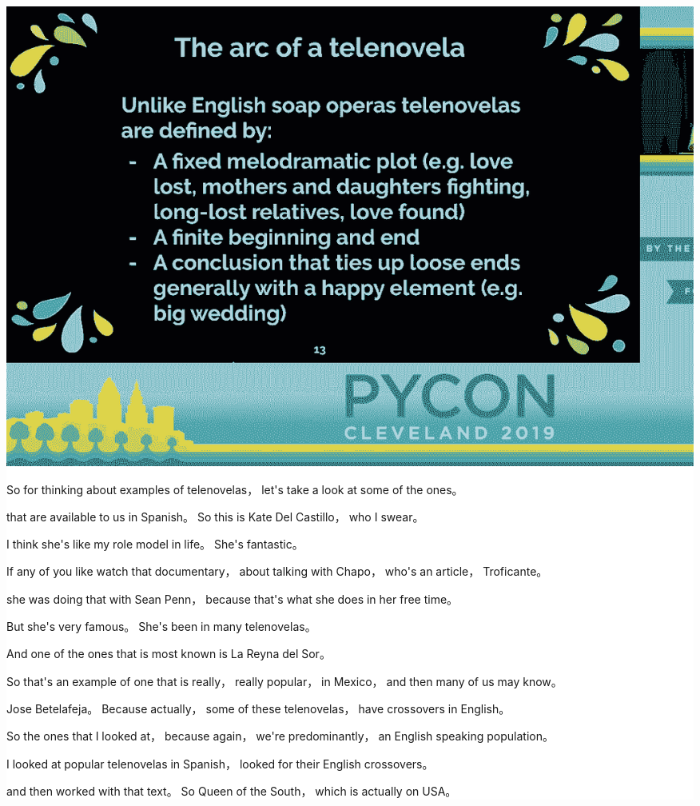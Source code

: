 

![](img/86caa82786cf9dc042e1ddb9efafe87d_19.png)

 So for thinking about examples of telenovelas， let's take a look at some of the ones。

 that are available to us in Spanish。 So this is Kate Del Castillo， who I swear。

 I think she's like my role model in life。 She's fantastic。

 If any of you like watch that documentary， about talking with Chapo， who's an article， Troficante。

 she was doing that with Sean Penn， because that's what she does in her free time。

 But she's very famous。 She's been in many telenovelas。

 And one of the ones that is most known is La Reyna del Sor。

 So that's an example of one that is really， really popular， in Mexico， and then many of us may know。

 Jose Betelafeja。 Because actually， some of these telenovelas， have crossovers in English。

 So the ones that I looked at， because again， we're predominantly， an English speaking population。

 I looked at popular telenovelas in Spanish， looked for their English crossovers。

 and then worked with that text。 So Queen of the South， which is actually on USA。
